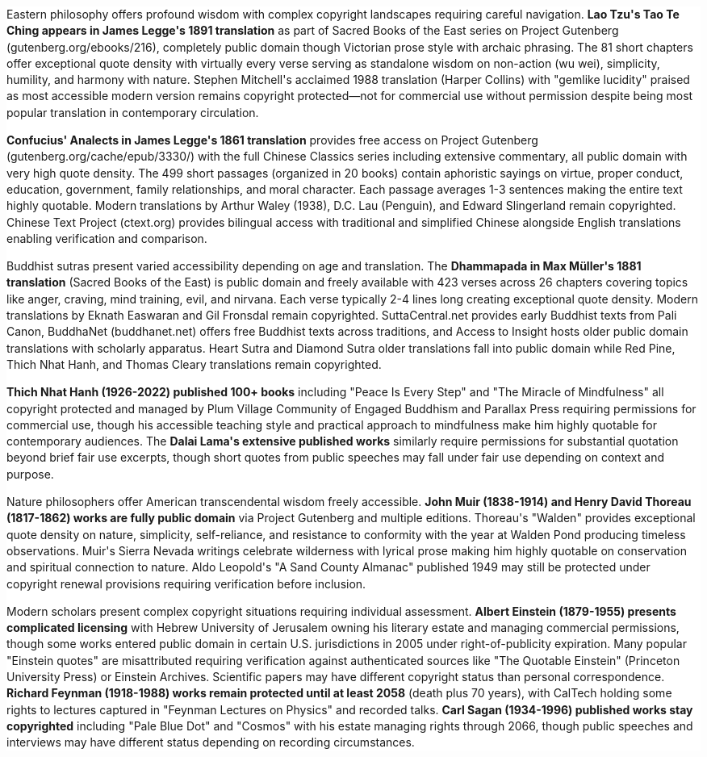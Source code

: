 Eastern philosophy offers profound wisdom with complex copyright landscapes requiring careful navigation. **Lao Tzu's Tao Te Ching appears in James Legge's 1891 translation** as part of Sacred Books of the East series on Project Gutenberg (gutenberg.org/ebooks/216), completely public domain though Victorian prose style with archaic phrasing. The 81 short chapters offer exceptional quote density with virtually every verse serving as standalone wisdom on non-action (wu wei), simplicity, humility, and harmony with nature. Stephen Mitchell's acclaimed 1988 translation (Harper Collins) with "gemlike lucidity" praised as most accessible modern version remains copyright protected—not for commercial use without permission despite being most popular translation in contemporary circulation.

**Confucius' Analects in James Legge's 1861 translation** provides free access on Project Gutenberg (gutenberg.org/cache/epub/3330/) with the full Chinese Classics series including extensive commentary, all public domain with very high quote density. The 499 short passages (organized in 20 books) contain aphoristic sayings on virtue, proper conduct, education, government, family relationships, and moral character. Each passage averages 1-3 sentences making the entire text highly quotable. Modern translations by Arthur Waley (1938), D.C. Lau (Penguin), and Edward Slingerland remain copyrighted. Chinese Text Project (ctext.org) provides bilingual access with traditional and simplified Chinese alongside English translations enabling verification and comparison.

Buddhist sutras present varied accessibility depending on age and translation. The **Dhammapada in Max Müller's 1881 translation** (Sacred Books of the East) is public domain and freely available with 423 verses across 26 chapters covering topics like anger, craving, mind training, evil, and nirvana. Each verse typically 2-4 lines long creating exceptional quote density. Modern translations by Eknath Easwaran and Gil Fronsdal remain copyrighted. SuttaCentral.net provides early Buddhist texts from Pali Canon, BuddhaNet (buddhanet.net) offers free Buddhist texts across traditions, and Access to Insight hosts older public domain translations with scholarly apparatus. Heart Sutra and Diamond Sutra older translations fall into public domain while Red Pine, Thich Nhat Hanh, and Thomas Cleary translations remain copyrighted.

**Thich Nhat Hanh (1926-2022) published 100+ books** including "Peace Is Every Step" and "The Miracle of Mindfulness" all copyright protected and managed by Plum Village Community of Engaged Buddhism and Parallax Press requiring permissions for commercial use, though his accessible teaching style and practical approach to mindfulness make him highly quotable for contemporary audiences. The **Dalai Lama's extensive published works** similarly require permissions for substantial quotation beyond brief fair use excerpts, though short quotes from public speeches may fall under fair use depending on context and purpose.

Nature philosophers offer American transcendental wisdom freely accessible. **John Muir (1838-1914) and Henry David Thoreau (1817-1862) works are fully public domain** via Project Gutenberg and multiple editions. Thoreau's "Walden" provides exceptional quote density on nature, simplicity, self-reliance, and resistance to conformity with the year at Walden Pond producing timeless observations. Muir's Sierra Nevada writings celebrate wilderness with lyrical prose making him highly quotable on conservation and spiritual connection to nature. Aldo Leopold's "A Sand County Almanac" published 1949 may still be protected under copyright renewal provisions requiring verification before inclusion.

Modern scholars present complex copyright situations requiring individual assessment. **Albert Einstein (1879-1955) presents complicated licensing** with Hebrew University of Jerusalem owning his literary estate and managing commercial permissions, though some works entered public domain in certain U.S. jurisdictions in 2005 under right-of-publicity expiration. Many popular "Einstein quotes" are misattributed requiring verification against authenticated sources like "The Quotable Einstein" (Princeton University Press) or Einstein Archives. Scientific papers may have different copyright status than personal correspondence. **Richard Feynman (1918-1988) works remain protected until at least 2058** (death plus 70 years), with CalTech holding some rights to lectures captured in "Feynman Lectures on Physics" and recorded talks. **Carl Sagan (1934-1996) published works stay copyrighted** including "Pale Blue Dot" and "Cosmos" with his estate managing rights through 2066, though public speeches and interviews may have different status depending on recording circumstances.
